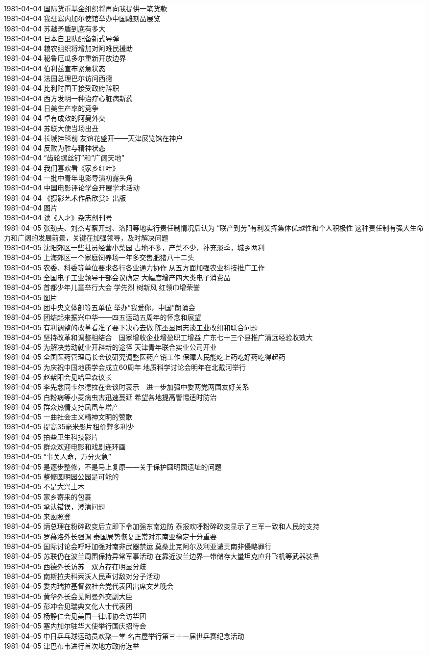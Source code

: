 1981-04-04 国际货币基金组织将再向我提供一笔货款  
1981-04-04 我驻塞内加尔使馆举办中国雕刻品展览  
1981-04-04 苏越矛盾到底有多大  
1981-04-04 日本自卫队配备新式导弹  
1981-04-04 粮农组织将增加对阿难民援助  
1981-04-04 秘鲁厄瓜多尔重新开放边界  
1981-04-04 伯利兹宣布紧急状态  
1981-04-04 法国总理巴尔访问西德  
1981-04-04 比利时国王接受政府辞职  
1981-04-04 西方发明一种治疗心脏病新药  
1981-04-04 日美生产率的竞争  
1981-04-04 卓有成效的阿曼外交  
1981-04-04 苏联大使当场出丑  
1981-04-04 长城挂毯前  友谊花盛开——天津展览馆在神户  
1981-04-04 反败为胜与精神状态  
1981-04-04 “齿轮螺丝钉”和“广阔天地”  
1981-04-04 我们喜欢看《家乡红叶》  
1981-04-04 一批中青年电影导演初露头角  
1981-04-04 中国电影评论学会开展学术活动  
1981-04-04 《摄影艺术作品欣赏》出版  
1981-04-04 图片  
1981-04-04 读《人才》杂志创刊号  
1981-04-05 张劲夫、刘杰考察开封、洛阳等地实行责任制情况后认为  “联产到劳”有利发挥集体优越性和个人积极性  这种责任制有强大生命力和广阔的发展前景，关键在加强领导，及时解决问题  
1981-04-05 沈阳郊区一些社员经营小菜园  占地不多，产菜不少，补充淡季，城乡两利  
1981-04-05 上海郊区一个家庭饲养场一年多交售肥猪八十二头  
1981-04-05 农委、科委等单位要求各行各业通力协作  从五方面加强农业科技推广工作  
1981-04-05 全国电子工业领导干部会议确定  大幅度增产四大类电子消费品  
1981-04-05 首都少年儿童举行大会  学先烈  树新风  红领巾增荣誉  
1981-04-05 图片  
1981-04-05 团中央文体部等五单位  举办“我爱你，中国”朗诵会  
1981-04-05 团结起来振兴中华——四五运动五周年的怀念和展望  
1981-04-05 有利调整的改革看准了要下决心去做  陈丕显同志谈工业改组和联合问题  
1981-04-05 坚持改革和调整相结合　国家增收企业增盈职工增益  广东七十三个县推广清远经验收效大  
1981-04-05 为解决劳动就业开辟新的途径  天津青年联合实业公司开业  
1981-04-05 全国医药管理局长会议研究调整医药产销工作  保障人民能吃上药吃好药吃得起药  
1981-04-05 为庆祝中国地质学会成立60周年  地质科学讨论会明年在北戴河举行  
1981-04-05 赵紫阳会见哈里森议长  
1981-04-05 李先念同卡尔德拉在会谈时表示　进一步加强中委两党两国友好关系  
1981-04-05 白粉病等小麦病虫害迅速蔓延  希望各地提高警惕适时防治  
1981-04-05 群众热情支持凤凰车增产  
1981-04-05 一曲社会主义精神文明的赞歌  
1981-04-05 提高35毫米影片租价弊多利少  
1981-04-05 拍些卫生科技影片  
1981-04-05 群众欢迎电影和戏剧连环画  
1981-04-05 “事关人命，万分火急”  
1981-04-05 是逐步整修，不是马上复原——关于保护圆明园遗址的问题  
1981-04-05 整修圆明园公园是可能的  
1981-04-05 不是大兴土木  
1981-04-05 家乡寄来的包裹  
1981-04-05 承认错误，澄清问题  
1981-04-05 来函照登  
1981-04-05 炳总理在粉碎政变后立即下令加强东南边防  泰报欢呼粉碎政变显示了三军一致和人民的支持  
1981-04-05 罗慕洛外长强调  泰国局势恢复正常对东南亚稳定十分重要  
1981-04-05 国际讨论会呼吁加强对南非武器禁运  莫桑比克阿尔及利亚谴责南非侵略罪行  
1981-04-05 苏联仍在波兰周围保持异常军事活动  在靠近波兰边界一带储存大量坦克直升飞机等武器装备  
1981-04-05 西德外长访苏　双方存在明显分歧  
1981-04-05 南斯拉夫科索沃人民声讨敌对分子活动  
1981-04-05 委内瑞拉基督教社会党代表团出席文艺晚会  
1981-04-05 黄华外长会见阿曼外交副大臣  
1981-04-05 彭冲会见瑞典文化人士代表团  
1981-04-05 杨静仁会见美国一律师协会访华团  
1981-04-05 塞内加尔驻华大使举行国庆招待会  
1981-04-05 中日乒乓球运动员欢聚一堂  名古屋举行第三十一届世乒赛纪念活动  
1981-04-05 津巴布韦进行首次地方政府选举  